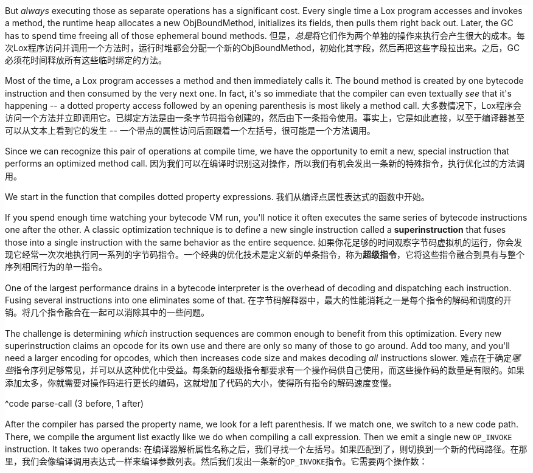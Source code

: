 But *always* executing those as separate operations has a significant cost.
Every single time a Lox program accesses and invokes a method, the runtime
heap allocates a new ObjBoundMethod, initializes its fields, then pulls them
right back out. Later, the GC has to spend time freeing all of those ephemeral
bound methods.
但是，*总是*将它们作为两个单独的操作来执行会产生很大的成本。每次Lox程序访问并调用一个方法时，运行时堆都会分配一个新的ObjBoundMethod，初始化其字段，然后再把这些字段拉出来。之后，GC必须花时间释放所有这些临时绑定的方法。

Most of the time, a Lox program accesses a method and then immediately calls it.
The bound method is created by one bytecode instruction and then consumed by the
very next one. In fact, it's so immediate that the compiler can even textually
*see* that it's happening -- a dotted property access followed by an opening
parenthesis is most likely a method call.
大多数情况下，Lox程序会访问一个方法并立即调用它。已绑定方法是由一条字节码指令创建的，然后由下一条指令使用。事实上，它是如此直接，以至于编译器甚至可以从文本上看到它的发生 -- 一个带点的属性访问后面跟着一个左括号，很可能是一个方法调用。

Since we can recognize this pair of operations at compile time, we have the
opportunity to emit a <span name="super">new, special</span> instruction that
performs an optimized method call.
因为我们可以在编译时识别这对操作，所以我们有机会发出一条新的特殊指令，执行优化过的方法调用。

We start in the function that compiles dotted property expressions.
我们从编译点属性表达式的函数中开始。

<aside name="super" class="bottom">

If you spend enough time watching your bytecode VM run, you'll notice it often
executes the same series of bytecode instructions one after the other. A classic
optimization technique is to define a new single instruction called a
**superinstruction** that fuses those into a single instruction with the same
behavior as the entire sequence.
如果你花足够的时间观察字节码虚拟机的运行，你会发现它经常一次次地执行同一系列的字节码指令。一个经典的优化技术是定义新的单条指令，称为**超级指令**，它将这些指令融合到具有与整个序列相同行为的单一指令。

One of the largest performance drains in a bytecode interpreter is the overhead
of decoding and dispatching each instruction. Fusing several instructions into
one eliminates some of that.
在字节码解释器中，最大的性能消耗之一是每个指令的解码和调度的开销。将几个指令融合在一起可以消除其中的一些问题。

The challenge is determining *which* instruction sequences are common enough to
benefit from this optimization. Every new superinstruction claims an opcode for
its own use and there are only so many of those to go around. Add too many, and
you'll need a larger encoding for opcodes, which then increases code size and
makes decoding *all* instructions slower.
难点在于确定*哪些*指令序列足够常见，并可以从这种优化中受益。每条新的超级指令都要求有一个操作码供自己使用，而这些操作码的数量是有限的。如果添加太多，你就需要对操作码进行更长的编码，这就增加了代码的大小，使得所有指令的解码速度变慢。

</aside>

^code parse-call (3 before, 1 after)

After the compiler has parsed the property name, we look for a left parenthesis.
If we match one, we switch to a new code path. There, we compile the argument
list exactly like we do when compiling a call expression. Then we emit a single
new `OP_INVOKE` instruction. It takes two operands:
在编译器解析属性名称之后，我们寻找一个左括号。如果匹配到了，则切换到一个新的代码路径。在那里，我们会像编译调用表达式一样来编译参数列表。然后我们发出一条新的`OP_INVOKE`指令。它需要两个操作数：
